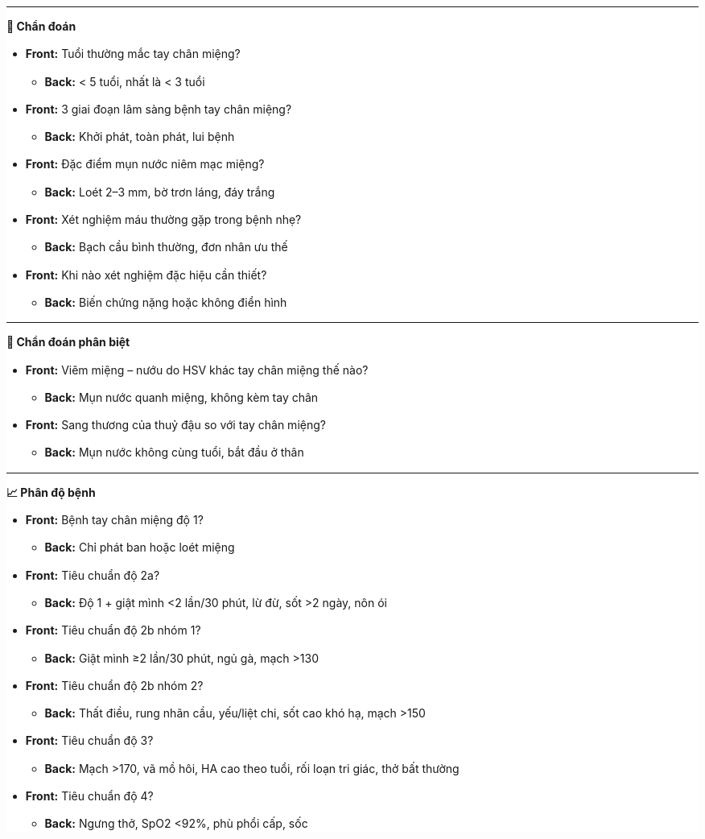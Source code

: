 
---

**🔎 Chẩn đoán**

- **Front:** Tuổi thường mắc tay chân miệng?
    
    - **Back:** < 5 tuổi, nhất là < 3 tuổi
        
- **Front:** 3 giai đoạn lâm sàng bệnh tay chân miệng?
    
    - **Back:** Khởi phát, toàn phát, lui bệnh
        
- **Front:** Đặc điểm mụn nước niêm mạc miệng?
    
    - **Back:** Loét 2–3 mm, bờ trơn láng, đáy trắng
        
- **Front:** Xét nghiệm máu thường gặp trong bệnh nhẹ?
    
    - **Back:** Bạch cầu bình thường, đơn nhân ưu thế
        
- **Front:** Khi nào xét nghiệm đặc hiệu cần thiết?
    
    - **Back:** Biến chứng nặng hoặc không điển hình
        

---

**🧠 Chẩn đoán phân biệt**

- **Front:** Viêm miệng – nướu do HSV khác tay chân miệng thế nào?
    
    - **Back:** Mụn nước quanh miệng, không kèm tay chân
        
- **Front:** Sang thương của thuỷ đậu so với tay chân miệng?
    
    - **Back:** Mụn nước không cùng tuổi, bắt đầu ở thân
        

---

**📈 Phân độ bệnh**

- **Front:** Bệnh tay chân miệng độ 1?
    
    - **Back:** Chỉ phát ban hoặc loét miệng
        
- **Front:** Tiêu chuẩn độ 2a?
    
    - **Back:** Độ 1 + giật mình <2 lần/30 phút, lừ đừ, sốt >2 ngày, nôn ói
        
- **Front:** Tiêu chuẩn độ 2b nhóm 1?
    
    - **Back:** Giật mình ≥2 lần/30 phút, ngủ gà, mạch >130
        
- **Front:** Tiêu chuẩn độ 2b nhóm 2?
    
    - **Back:** Thất điều, rung nhãn cầu, yếu/liệt chi, sốt cao khó hạ, mạch >150
        
- **Front:** Tiêu chuẩn độ 3?
    
    - **Back:** Mạch >170, vã mồ hôi, HA cao theo tuổi, rối loạn tri giác, thở bất thường
        
- **Front:** Tiêu chuẩn độ 4?
    
    - **Back:** Ngưng thở, SpO2 <92%, phù phổi cấp, sốc
        